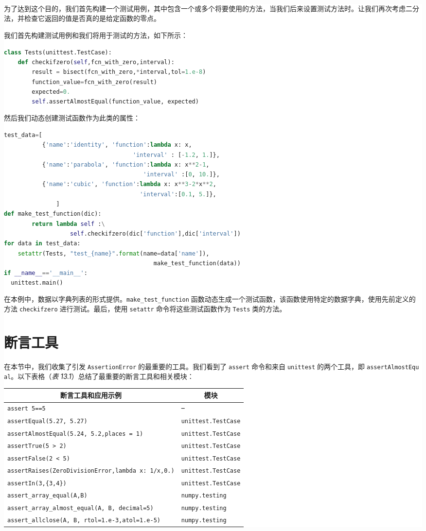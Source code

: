 为了达到这个目的，我们首先构建一个测试用例，其中包含一个或多个将要使用的方法，当我们后来设置测试方法时。让我们再次考虑二分法，并检查它返回的值是否真的是给定函数的零点。

我们首先构建测试用例和我们将用于测试的方法，如下所示：

```py
class Tests(unittest.TestCase):
    def checkifzero(self,fcn_with_zero,interval):
        result = bisect(fcn_with_zero,*interval,tol=1.e-8)
        function_value=fcn_with_zero(result)
        expected=0.
        self.assertAlmostEqual(function_value, expected)
```

然后我们动态创建测试函数作为此类的属性：

```py
test_data=[
           {'name':'identity', 'function':lambda x: x,
                                     'interval' : [-1.2, 1.]},
           {'name':'parabola', 'function':lambda x: x**2-1,
                                        'interval' :[0, 10.]},
           {'name':'cubic', 'function':lambda x: x**3-2*x**2,
                                       'interval':[0.1, 5.]},
               ] 
def make_test_function(dic):
        return lambda self :\
                   self.checkifzero(dic['function'],dic['interval'])
for data in test_data:
    setattr(Tests, "test_{name}".format(name=data['name']),
                                           make_test_function(data))
if __name__=='__main__':
  unittest.main()
```

在本例中，数据以字典列表的形式提供。`make_test_function` 函数动态生成一个测试函数，该函数使用特定的数据字典，使用先前定义的方法 `checkifzero` 进行测试。最后，使用 `setattr` 命令将这些测试函数作为 `Tests` 类的方法。

# 断言工具

在本节中，我们收集了引发 `AssertionError` 的最重要的工具。我们看到了 `assert` 命令和来自 `unittest` 的两个工具，即 `assertAlmostEqual`。以下表格（*表 13.1*）总结了最重要的断言工具和相关模块：

| **断言工具和应用示例** | **模块** |
| --- | --- |
| `assert 5==5` | – |
| `assertEqual(5.27, 5.27)` | `unittest.TestCase` |
| `assertAlmostEqual(5.24, 5.2,places = 1)` | `unittest.TestCase` |
| `assertTrue(5 > 2)` | `unittest.TestCase` |
| `assertFalse(2 < 5)` | `unittest.TestCase` |
| `assertRaises(ZeroDivisionError,lambda x: 1/x,0.)` | `unittest.TestCase` |
| `assertIn(3,{3,4})` | `unittest.TestCase` |
| `assert_array_equal(A,B)` | `numpy.testing` |
| `assert_array_almost_equal(A, B, decimal=5)` | `numpy.testing` |
| `assert_allclose(A, B, rtol=1.e-3,atol=1.e-5)` | `numpy.testing` |
